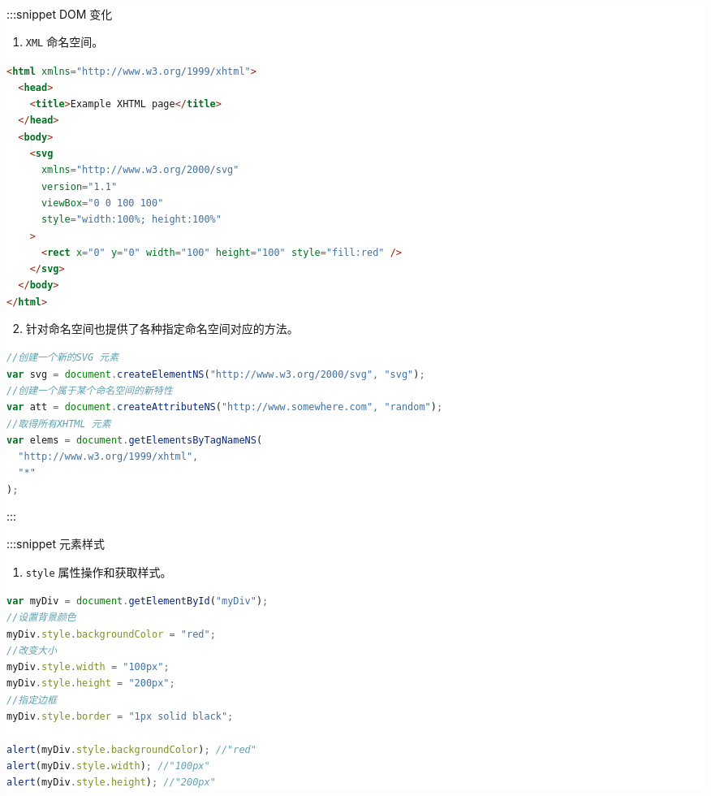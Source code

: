 :::snippet DOM 变化

1. `XML` 命名空间。

```html
<html xmlns="http://www.w3.org/1999/xhtml">
  <head>
    <title>Example XHTML page</title>
  </head>
  <body>
    <svg
      xmlns="http://www.w3.org/2000/svg"
      version="1.1"
      viewBox="0 0 100 100"
      style="width:100%; height:100%"
    >
      <rect x="0" y="0" width="100" height="100" style="fill:red" />
    </svg>
  </body>
</html>
```

2. 针对命名空间也提供了各种指定命名空间对应的方法。

```javascript
//创建一个新的SVG 元素
var svg = document.createElementNS("http://www.w3.org/2000/svg", "svg");
//创建一个属于某个命名空间的新特性
var att = document.createAttributeNS("http://www.somewhere.com", "random");
//取得所有XHTML 元素
var elems = document.getElementsByTagNameNS(
  "http://www.w3.org/1999/xhtml",
  "*"
);
```

:::

:::snippet 元素样式

1. `style` 属性操作和获取样式。

```javascript
var myDiv = document.getElementById("myDiv");
//设置背景颜色
myDiv.style.backgroundColor = "red";
//改变大小
myDiv.style.width = "100px";
myDiv.style.height = "200px";
//指定边框
myDiv.style.border = "1px solid black";

alert(myDiv.style.backgroundColor); //"red"
alert(myDiv.style.width); //"100px"
alert(myDiv.style.height); //"200px"
```
